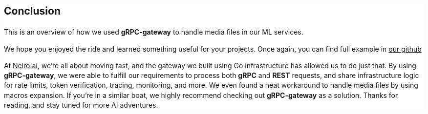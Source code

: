 ## Conclusion
This is an overview of how we used **gRPC-gateway** to handle media files in our ML services.

We hope you enjoyed the ride and learned something useful for your projects. Once again, you can find full example in [our github](https://github.com/mynalabsai/grpc_gateway_media_example)

At [Neiro.ai](https://neiro.ai), we’re all about moving fast, and the gateway we built using Go infrastructure has allowed us to do just that. By using **gRPC-gateway**, we were able to fulfill our requirements to process both **gRPC** and **REST** requests, and share infrastructure logic for rate limits, token verification, tracing, monitoring, and more. We even found a neat workaround to handle media files by using macros expansion. If you’re in a similar boat, we highly recommend checking out **gRPC-gateway** as a solution. Thanks for reading, and stay tuned for more AI adventures.

